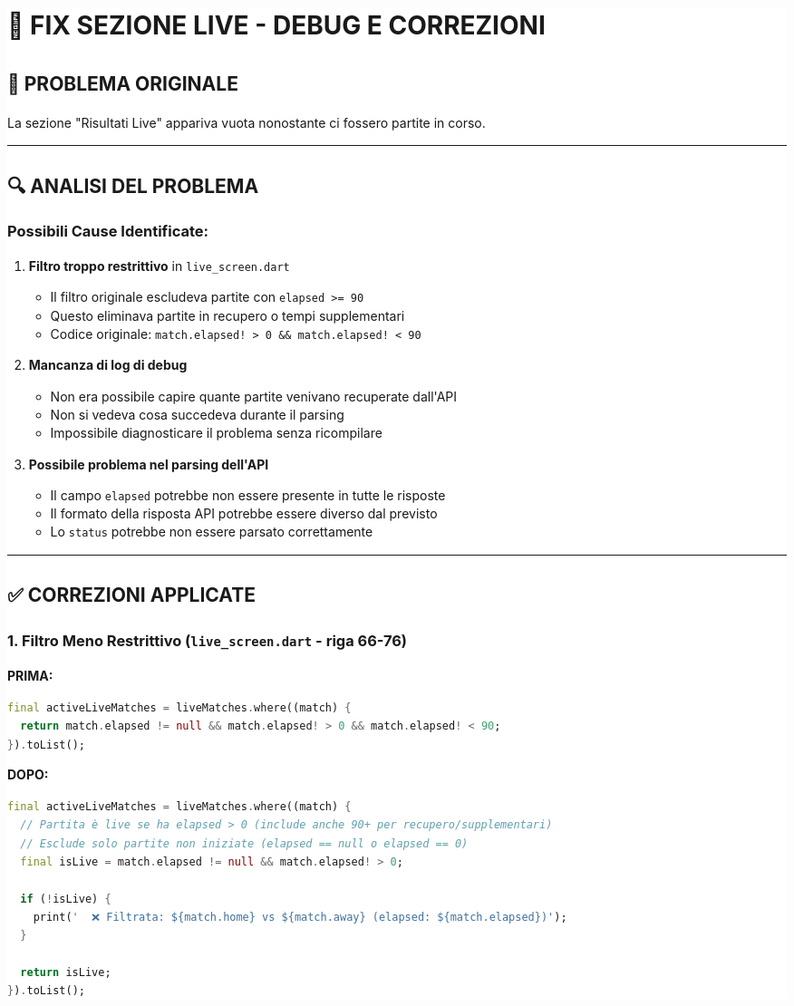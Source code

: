 # 🔧 FIX SEZIONE LIVE - DEBUG E CORREZIONI

## 🐛 **PROBLEMA ORIGINALE**
La sezione "Risultati Live" appariva vuota nonostante ci fossero partite in corso.

---

## 🔍 **ANALISI DEL PROBLEMA**

### **Possibili Cause Identificate:**

1. **Filtro troppo restrittivo** in `live_screen.dart`
   - Il filtro originale escludeva partite con `elapsed >= 90`
   - Questo eliminava partite in recupero o tempi supplementari
   - Codice originale: `match.elapsed! > 0 && match.elapsed! < 90`

2. **Mancanza di log di debug**
   - Non era possibile capire quante partite venivano recuperate dall'API
   - Non si vedeva cosa succedeva durante il parsing
   - Impossibile diagnosticare il problema senza ricompilare

3. **Possibile problema nel parsing dell'API**
   - Il campo `elapsed` potrebbe non essere presente in tutte le risposte
   - Il formato della risposta API potrebbe essere diverso dal previsto
   - Lo `status` potrebbe non essere parsato correttamente

---

## ✅ **CORREZIONI APPLICATE**

### **1. Filtro Meno Restrittivo** (`live_screen.dart` - riga 66-76)

**PRIMA:**
```dart
final activeLiveMatches = liveMatches.where((match) {
  return match.elapsed != null && match.elapsed! > 0 && match.elapsed! < 90;
}).toList();
```

**DOPO:**
```dart
final activeLiveMatches = liveMatches.where((match) {
  // Partita è live se ha elapsed > 0 (include anche 90+ per recupero/supplementari)
  // Esclude solo partite non iniziate (elapsed == null o elapsed == 0)
  final isLive = match.elapsed != null && match.elapsed! > 0;
  
  if (!isLive) {
    print('  ❌ Filtrata: ${match.home} vs ${match.away} (elapsed: ${match.elapsed})');
  }
  
  return isLive;
}).toList();
```
